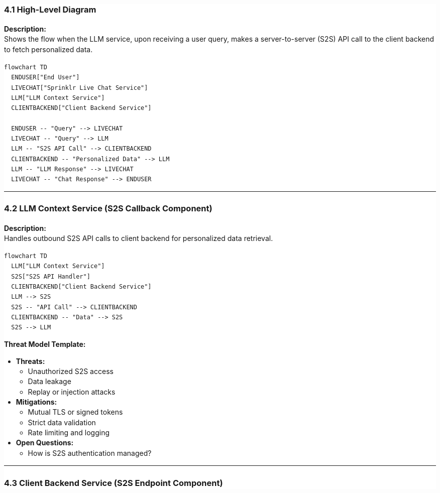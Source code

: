 ### 4.1 High-Level Diagram

**Description:**  
Shows the flow when the LLM service, upon receiving a user query, makes a server-to-server (S2S) API call to the client backend to fetch personalized data.

```mermaid
flowchart TD
  ENDUSER["End User"]
  LIVECHAT["Sprinklr Live Chat Service"]
  LLM["LLM Context Service"]
  CLIENTBACKEND["Client Backend Service"]

  ENDUSER -- "Query" --> LIVECHAT
  LIVECHAT -- "Query" --> LLM
  LLM -- "S2S API Call" --> CLIENTBACKEND
  CLIENTBACKEND -- "Personalized Data" --> LLM
  LLM -- "LLM Response" --> LIVECHAT
  LIVECHAT -- "Chat Response" --> ENDUSER
```

---

### 4.2 LLM Context Service (S2S Callback Component)

**Description:**  
Handles outbound S2S API calls to client backend for personalized data retrieval.

```mermaid
flowchart TD
  LLM["LLM Context Service"]
  S2S["S2S API Handler"]
  CLIENTBACKEND["Client Backend Service"]
  LLM --> S2S
  S2S -- "API Call" --> CLIENTBACKEND
  CLIENTBACKEND -- "Data" --> S2S
  S2S --> LLM
```

**Threat Model Template:**
- **Threats:**
  - Unauthorized S2S access
  - Data leakage
  - Replay or injection attacks
- **Mitigations:**
  - Mutual TLS or signed tokens
  - Strict data validation
  - Rate limiting and logging
- **Open Questions:**
  - How is S2S authentication managed?

---

### 4.3 Client Backend Service (S2S Endpoint Component)
